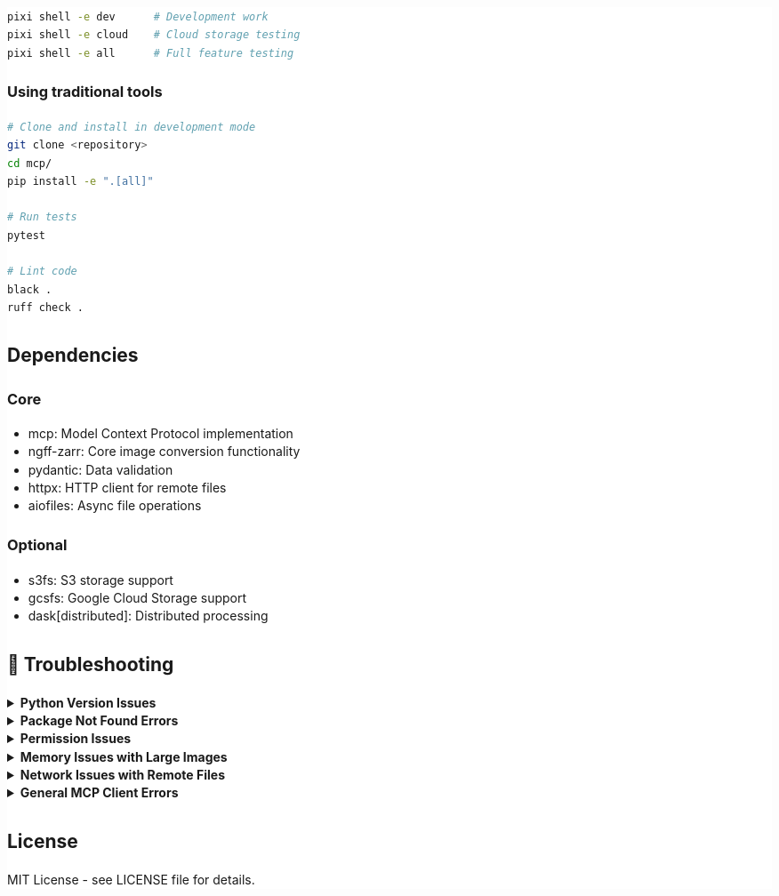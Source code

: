 ```bash
pixi shell -e dev      # Development work
pixi shell -e cloud    # Cloud storage testing
pixi shell -e all      # Full feature testing
```

### Using traditional tools

```bash
# Clone and install in development mode
git clone <repository>
cd mcp/
pip install -e ".[all]"

# Run tests
pytest

# Lint code
black .
ruff check .
```

## Dependencies

### Core
- mcp: Model Context Protocol implementation
- ngff-zarr: Core image conversion functionality
- pydantic: Data validation
- httpx: HTTP client for remote files
- aiofiles: Async file operations

### Optional
- s3fs: S3 storage support
- gcsfs: Google Cloud Storage support
- dask[distributed]: Distributed processing

## 🚨 Troubleshooting

<details><summary><b>Python Version Issues</b></summary></details>

<details><summary><b>Package Not Found Errors</b></summary></details>

<details><summary><b>Permission Issues</b></summary></details>

<details><summary><b>Memory Issues with Large Images</b></summary></details>

<details><summary><b>Network Issues with Remote Files</b></summary></details>

<details><summary><b>General MCP Client Errors</b></summary></details>

## License

MIT License - see LICENSE file for details.
